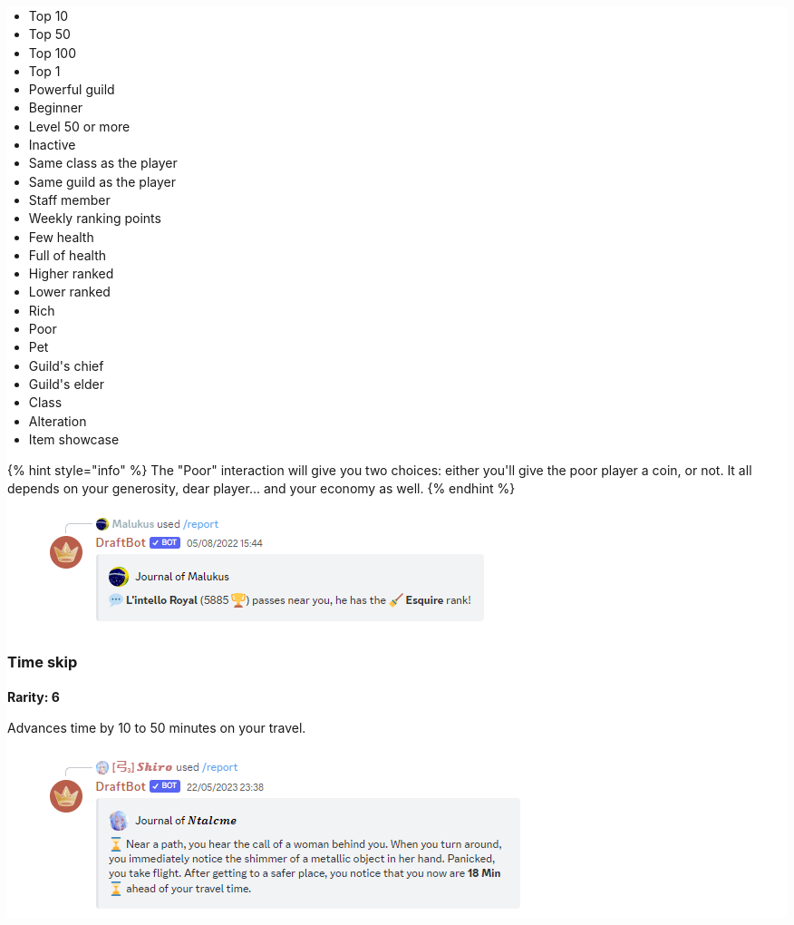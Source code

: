 * Top 10
* Top 50
* Top 100
* Top 1
* Powerful guild
* Beginner
* Level 50 or more
* Inactive
* Same class as the player
* Same guild as the player
* Staff member
* Weekly ranking points
* Few health
* Full of health
* Higher ranked
* Lower ranked
* Rich
* Poor
* Pet
* Guild's chief
* Guild's elder
* Class
* Alteration
* Item showcase

{% hint style="info" %}
The "Poor" interaction will give you two choices: either you'll give the poor player a coin, or not. It all depends on your generosity, dear player... and your economy as well.
{% endhint %}

<figure><img src="../.gitbook/assets/I.png" alt=""><figcaption></figcaption></figure>

### Time skip

**Rarity: 6**

Advances time by 10 to 50 minutes on your travel.

<figure><img src="../.gitbook/assets/J.png" alt=""><figcaption></figcaption></figure>
